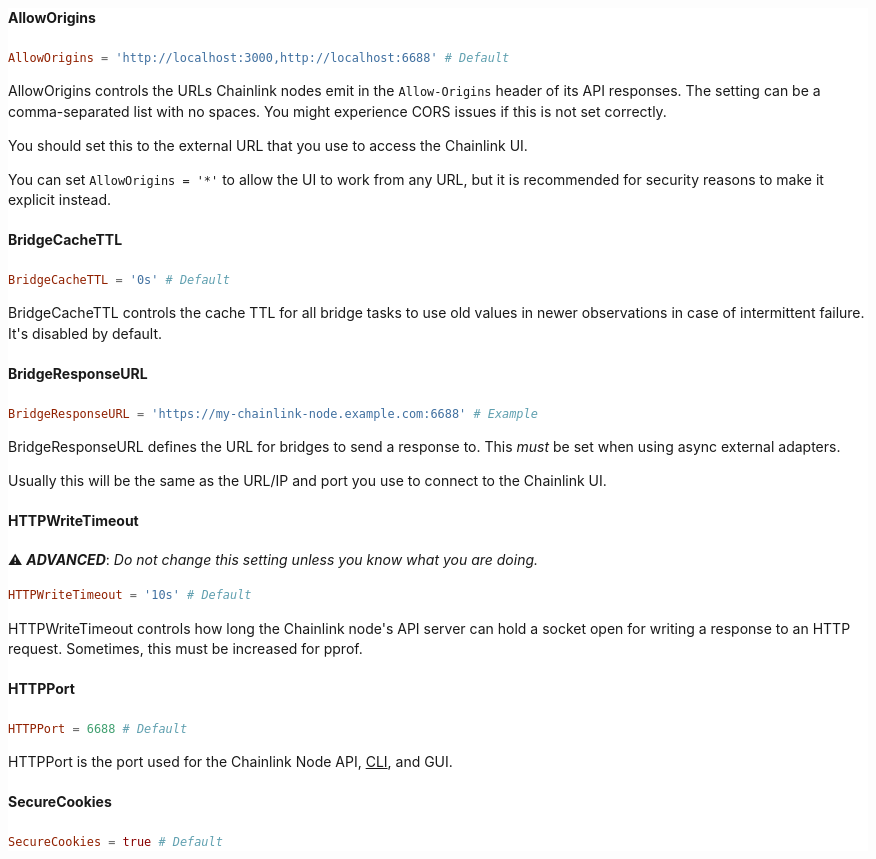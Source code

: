 #### AllowOrigins<a id='WebServer-AllowOrigins'></a>

```toml
AllowOrigins = 'http://localhost:3000,http://localhost:6688' # Default
```

AllowOrigins controls the URLs Chainlink nodes emit in the `Allow-Origins` header of its API responses. The setting can be a comma-separated list with no spaces. You might experience CORS issues if this is not set correctly.

You should set this to the external URL that you use to access the Chainlink UI.

You can set `AllowOrigins = '*'` to allow the UI to work from any URL, but it is recommended for security reasons to make it explicit instead.

#### BridgeCacheTTL<a id='WebServer-BridgeCacheTTL'></a>

```toml
BridgeCacheTTL = '0s' # Default
```

BridgeCacheTTL controls the cache TTL for all bridge tasks to use old values in newer observations in case of intermittent failure. It's disabled by default.

#### BridgeResponseURL<a id='WebServer-BridgeResponseURL'></a>

```toml
BridgeResponseURL = 'https://my-chainlink-node.example.com:6688' # Example
```

BridgeResponseURL defines the URL for bridges to send a response to. This _must_ be set when using async external adapters.

Usually this will be the same as the URL/IP and port you use to connect to the Chainlink UI.

#### HTTPWriteTimeout<a id='WebServer-HTTPWriteTimeout'></a>

:warning: **_ADVANCED_**: _Do not change this setting unless you know what you are doing._

```toml
HTTPWriteTimeout = '10s' # Default
```

HTTPWriteTimeout controls how long the Chainlink node's API server can hold a socket open for writing a response to an HTTP request. Sometimes, this must be increased for pprof.

#### HTTPPort<a id='WebServer-HTTPPort'></a>

```toml
HTTPPort = 6688 # Default
```

HTTPPort is the port used for the Chainlink Node API, [CLI](/chainlink-nodes/configuration-variables/#cli-client), and GUI.

#### SecureCookies<a id='WebServer-SecureCookies'></a>

```toml
SecureCookies = true # Default
```
